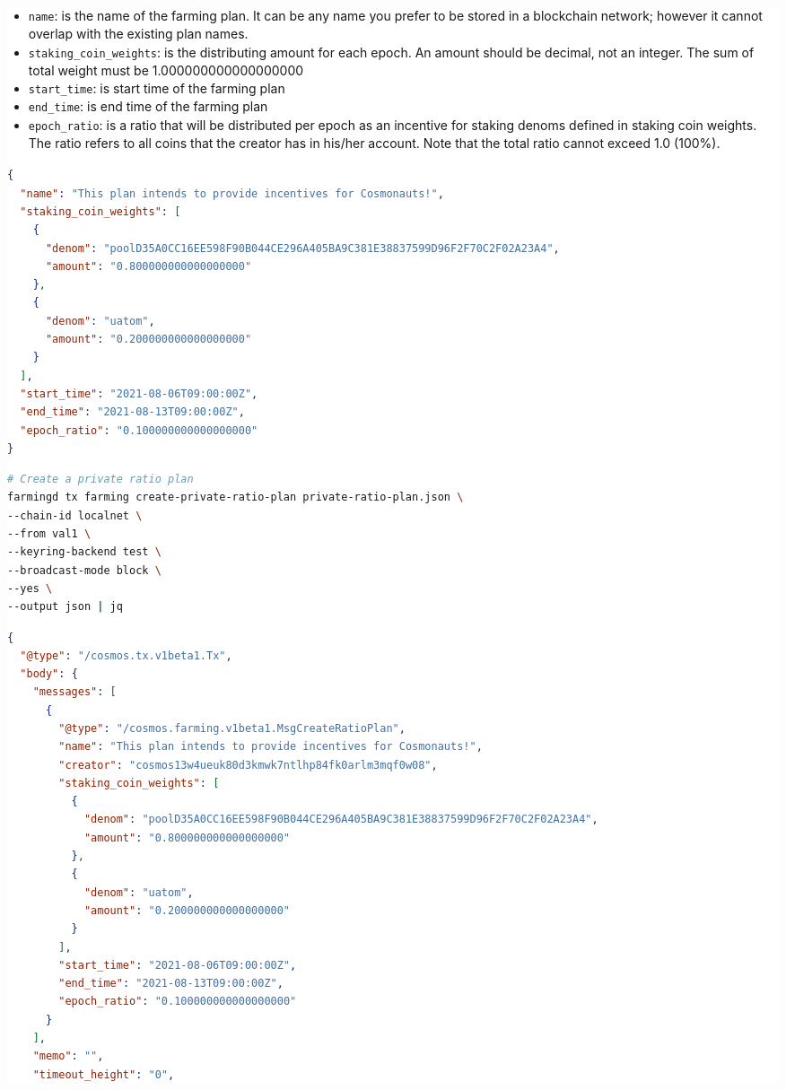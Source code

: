 - `name`: is the name of the farming plan. It can be any name you prefer to be stored in a blockchain network; however it cannot overlap with the existing plan names.
- `staking_coin_weights`: is the distributing amount for each epoch. An amount should be decimal, not an integer. The sum of total weight must be 1.000000000000000000
- `start_time`: is start time of the farming plan 
- `end_time`: is end time of the farming plan
- `epoch_ratio`: is a ratio that will be distributed per epoch as an incentive for staking denoms defined in staking coin weights. The ratio refers to all coins that the creator has in his/her account. Note that the total ratio cannot exceed 1.0 (100%). 

```json
{
  "name": "This plan intends to provide incentives for Cosmonauts!",
  "staking_coin_weights": [
    {
      "denom": "poolD35A0CC16EE598F90B044CE296A405BA9C381E38837599D96F2F70C2F02A23A4",
      "amount": "0.800000000000000000"
    },
    {
      "denom": "uatom",
      "amount": "0.200000000000000000"
    }
  ],
  "start_time": "2021-08-06T09:00:00Z",
  "end_time": "2021-08-13T09:00:00Z",
  "epoch_ratio": "0.100000000000000000"
}
```

```bash
# Create a private ratio plan
farmingd tx farming create-private-ratio-plan private-ratio-plan.json \
--chain-id localnet \
--from val1 \
--keyring-backend test \
--broadcast-mode block \
--yes \
--output json | jq
```

```json
{
  "@type": "/cosmos.tx.v1beta1.Tx",
  "body": {
    "messages": [
      {
        "@type": "/cosmos.farming.v1beta1.MsgCreateRatioPlan",
        "name": "This plan intends to provide incentives for Cosmonauts!",
        "creator": "cosmos13w4ueuk80d3kmwk7ntlhp84fk0arlm3mqf0w08",
        "staking_coin_weights": [
          {
            "denom": "poolD35A0CC16EE598F90B044CE296A405BA9C381E38837599D96F2F70C2F02A23A4",
            "amount": "0.800000000000000000"
          },
          {
            "denom": "uatom",
            "amount": "0.200000000000000000"
          }
        ],
        "start_time": "2021-08-06T09:00:00Z",
        "end_time": "2021-08-13T09:00:00Z",
        "epoch_ratio": "0.100000000000000000"
      }
    ],
    "memo": "",
    "timeout_height": "0",
```